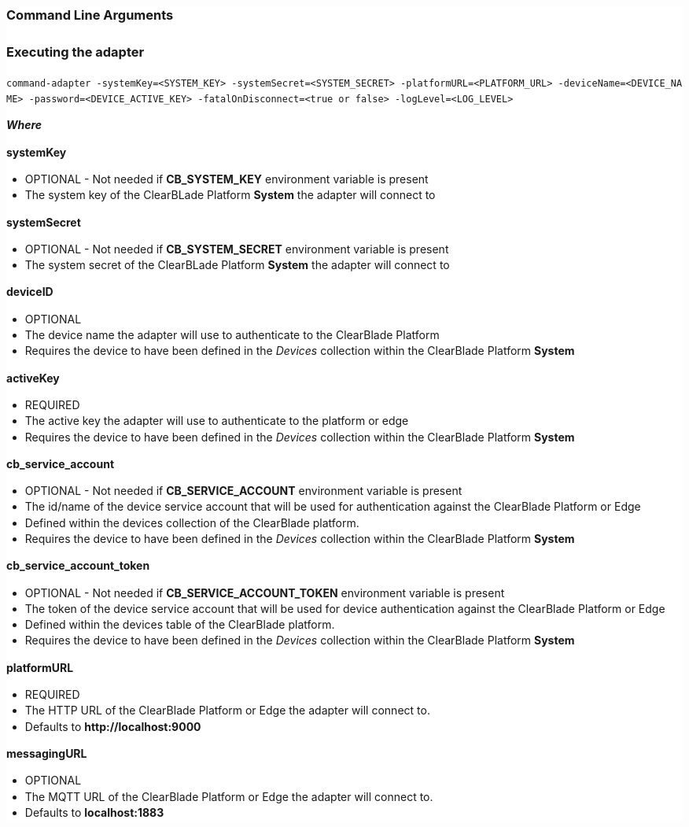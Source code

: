 ### Command Line Arguments

### Executing the adapter

`command-adapter -systemKey=<SYSTEM_KEY> -systemSecret=<SYSTEM_SECRET> -platformURL=<PLATFORM_URL> -deviceName=<DEVICE_NAME> -password=<DEVICE_ACTIVE_KEY> -fatalOnDisconnect=<true or false> -logLevel=<LOG_LEVEL>`

   __*Where*__ 

   __systemKey__
  * OPTIONAL - Not needed if __CB_SYSTEM_KEY__ environment variable is present
  * The system key of the ClearBLade Platform __System__ the adapter will connect to

   __systemSecret__
  * OPTIONAL - Not needed if __CB_SYSTEM_SECRET__ environment variable is present
  * The system secret of the ClearBLade Platform __System__ the adapter will connect to
   
   __deviceID__
  * OPTIONAL
  * The device name the adapter will use to authenticate to the ClearBlade Platform
  * Requires the device to have been defined in the _Devices_ collection within the ClearBlade Platform __System__

   __activeKey__
  * REQUIRED
  * The active key the adapter will use to authenticate to the platform or edge
  * Requires the device to have been defined in the _Devices_ collection within the ClearBlade Platform __System__

   __cb_service_account__
  * OPTIONAL - Not needed if __CB_SERVICE_ACCOUNT__ environment variable is present
  * The id/name of the device service account that will be used for authentication against the ClearBlade Platform or Edge
  * Defined within the devices collection of the ClearBlade platform.
  * Requires the device to have been defined in the _Devices_ collection within the ClearBlade Platform __System__
   
   __cb_service_account_token__
  * OPTIONAL - Not needed if __CB_SERVICE_ACCOUNT_TOKEN__ environment variable is present
  * The token of the device service account that will be used for device authentication against the ClearBlade Platform or Edge
  * Defined within the devices table of the ClearBlade platform.
  * Requires the device to have been defined in the _Devices_ collection within the ClearBlade Platform __System__

   __platformURL__
  * REQUIRED 
  * The HTTP URL of the ClearBlade Platform or Edge the adapter will connect to.
  * Defaults to __http://localhost:9000__

   __messagingURL__
  * OPTIONAL
  * The MQTT URL of the ClearBlade Platform or Edge the adapter will connect to.
  * Defaults to __localhost:1883__
